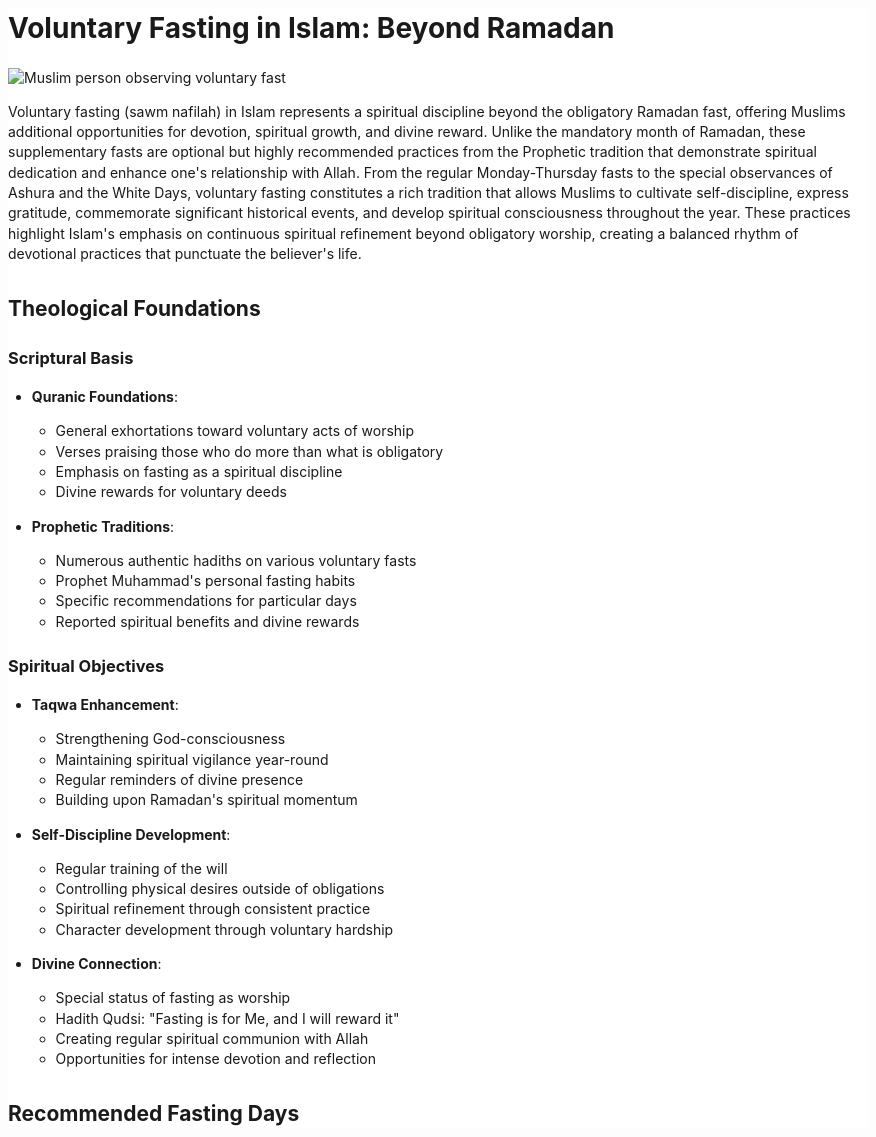 # Voluntary Fasting in Islam: Beyond Ramadan

![Muslim person observing voluntary fast](voluntary_fasting.jpg)

Voluntary fasting (sawm nafilah) in Islam represents a spiritual discipline beyond the obligatory Ramadan fast, offering Muslims additional opportunities for devotion, spiritual growth, and divine reward. Unlike the mandatory month of Ramadan, these supplementary fasts are optional but highly recommended practices from the Prophetic tradition that demonstrate spiritual dedication and enhance one's relationship with Allah. From the regular Monday-Thursday fasts to the special observances of Ashura and the White Days, voluntary fasting constitutes a rich tradition that allows Muslims to cultivate self-discipline, express gratitude, commemorate significant historical events, and develop spiritual consciousness throughout the year. These practices highlight Islam's emphasis on continuous spiritual refinement beyond obligatory worship, creating a balanced rhythm of devotional practices that punctuate the believer's life.

## Theological Foundations

### Scriptural Basis
- **Quranic Foundations**:
  - General exhortations toward voluntary acts of worship
  - Verses praising those who do more than what is obligatory
  - Emphasis on fasting as a spiritual discipline
  - Divine rewards for voluntary deeds

- **Prophetic Traditions**:
  - Numerous authentic hadiths on various voluntary fasts
  - Prophet Muhammad's personal fasting habits
  - Specific recommendations for particular days
  - Reported spiritual benefits and divine rewards

### Spiritual Objectives
- **Taqwa Enhancement**:
  - Strengthening God-consciousness
  - Maintaining spiritual vigilance year-round
  - Regular reminders of divine presence
  - Building upon Ramadan's spiritual momentum

- **Self-Discipline Development**:
  - Regular training of the will
  - Controlling physical desires outside of obligations
  - Spiritual refinement through consistent practice
  - Character development through voluntary hardship

- **Divine Connection**:
  - Special status of fasting as worship
  - Hadith Qudsi: "Fasting is for Me, and I will reward it"
  - Creating regular spiritual communion with Allah
  - Opportunities for intense devotion and reflection

## Recommended Fasting Days

